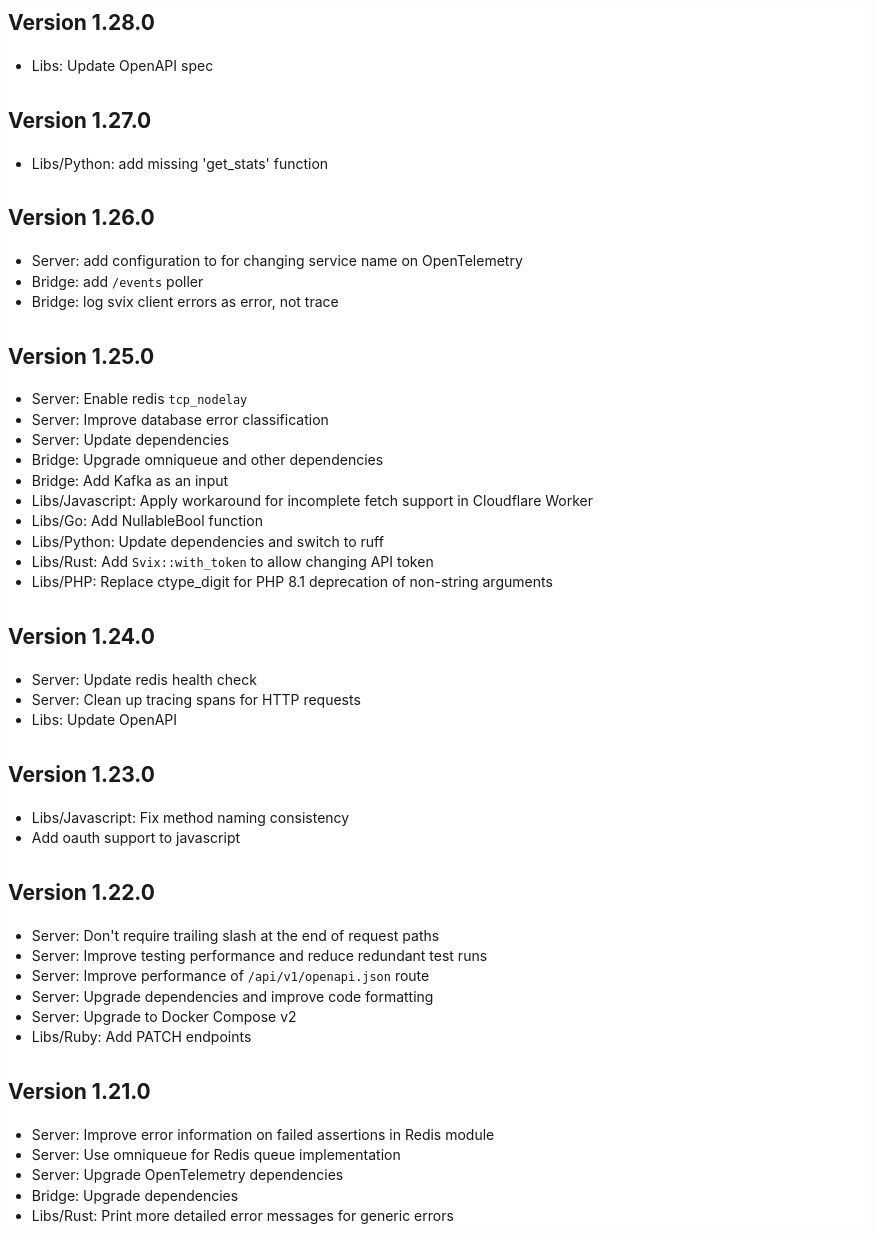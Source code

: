 ## Version 1.28.0
* Libs: Update OpenAPI spec

## Version 1.27.0
* Libs/Python: add missing 'get_stats' function

## Version 1.26.0
* Server: add configuration to for changing service name on OpenTelemetry
* Bridge: add `/events` poller
* Bridge: log svix client errors as error, not trace

## Version 1.25.0
* Server: Enable redis `tcp_nodelay`
* Server: Improve database error classification
* Server: Update dependencies
* Bridge: Upgrade omniqueue and other dependencies
* Bridge: Add Kafka as an input
* Libs/Javascript: Apply workaround for incomplete fetch support in Cloudflare Worker
* Libs/Go: Add NullableBool function
* Libs/Python: Update dependencies and switch to ruff
* Libs/Rust: Add `Svix::with_token` to allow changing API token
* Libs/PHP: Replace ctype_digit for PHP 8.1 deprecation of non-string arguments

## Version 1.24.0 
* Server: Update redis health check
* Server: Clean up tracing spans for HTTP requests
* Libs: Update OpenAPI

## Version 1.23.0
* Libs/Javascript: Fix method naming consistency
* Add oauth support to javascript

## Version 1.22.0
* Server: Don't require trailing slash at the end of request paths
* Server: Improve testing performance and reduce redundant test runs
* Server: Improve performance of `/api/v1/openapi.json` route
* Server: Upgrade dependencies and improve code formatting
* Server: Upgrade to Docker Compose v2
* Libs/Ruby: Add PATCH endpoints

## Version 1.21.0
* Server: Improve error information on failed assertions in Redis module
* Server: Use omniqueue for Redis queue implementation
* Server: Upgrade OpenTelemetry dependencies
* Bridge: Upgrade dependencies
* Libs/Rust: Print more detailed error messages for generic errors
